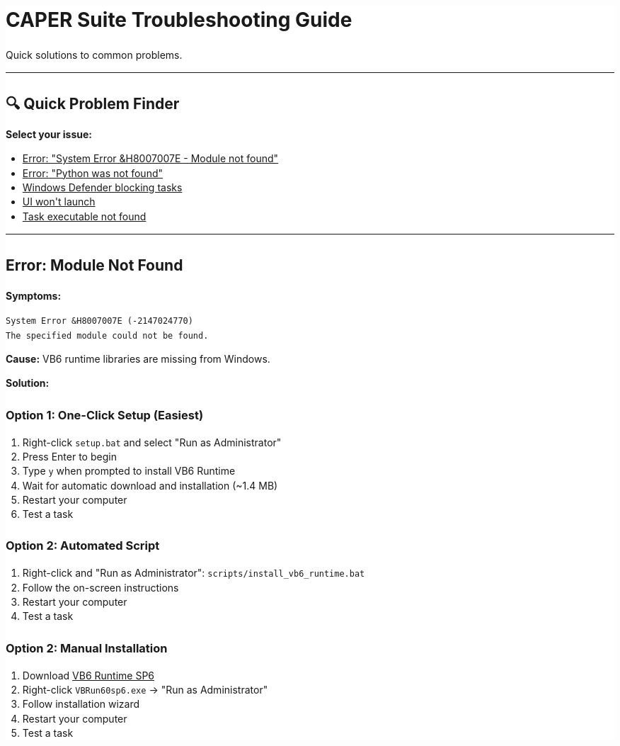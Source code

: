 # CAPER Suite Troubleshooting Guide

Quick solutions to common problems.

---

## 🔍 Quick Problem Finder

**Select your issue:**

- [Error: "System Error &H8007007E - Module not found"](#error-module-not-found)
- [Error: "Python was not found"](#error-python-not-found)
- [Windows Defender blocking tasks](#windows-defender-blocking-tasks)
- [UI won't launch](#ui-wont-launch)
- [Task executable not found](#task-executable-not-found)

---

## Error: Module Not Found

**Symptoms:**
```
System Error &H8007007E (-2147024770)
The specified module could not be found.
```

**Cause:** VB6 runtime libraries are missing from Windows.

**Solution:**

### Option 1: One-Click Setup (Easiest)
1. Right-click `setup.bat` and select "Run as Administrator"
2. Press Enter to begin
3. Type `y` when prompted to install VB6 Runtime
4. Wait for automatic download and installation (~1.4 MB)
5. Restart your computer
6. Test a task

### Option 2: Automated Script
1. Right-click and "Run as Administrator": `scripts/install_vb6_runtime.bat`
2. Follow the on-screen instructions
3. Restart your computer
4. Test a task

### Option 2: Manual Installation
1. Download [VB6 Runtime SP6](https://www.microsoft.com/en-us/download/details.aspx?id=24417)
2. Right-click `VBRun60sp6.exe` → "Run as Administrator"
3. Follow installation wizard
4. Restart your computer
5. Test a task
